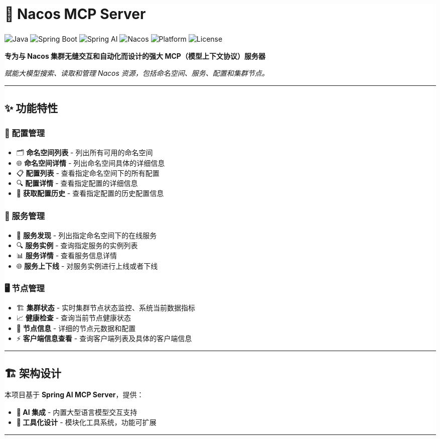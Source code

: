 # 🍵 Nacos MCP Server

![Java](https://img.shields.io/badge/Java-21-orange)
![Spring Boot](https://img.shields.io/badge/Spring%20Boot-3.4.4-green)
![Spring AI](https://img.shields.io/badge/Spring%20AI-1.0.2-brightgreen)
![Nacos](https://img.shields.io/badge/Nacos-2.4.3-blue)
![Platform](https://img.shields.io/badge/Platform-Windows%20%7C%20Linux%20%7C%20macOS-lightgrey)
![License](https://img.shields.io/badge/License-MIT-green)


**专为与 Nacos 集群无缝交互和自动化而设计的强大 MCP（模型上下文协议）服务器**

*赋能大模型搜索、读取和管理 Nacos 资源，包括命名空间、服务、配置和集群节点。*


---

## ✨ 功能特性

### 📝 配置管理
- 🗂️ **命名空间列表** - 列出所有可用的命名空间
- 🌐 **命名空间详情** - 列出命名空间具体的详细信息
- 📋 **配置列表** - 查看指定命名空间下的所有配置
- 🔍 **配置详情** - 查看指定配置的详细信息
- 🔎 **获取配置历史** - 查看指定配置的历史配置信息

### 🎯 服务管理
- 📡 **服务发现** - 列出指定命名空间下的在线服务
- 🔍 **服务实例** - 查询指定服务的实例列表
- 📊 **服务详情** - 查看服务信息详情
- 🌐 **服务上下线** - 对服务实例进行上线或者下线

### 🖥️ 节点管理
- 🏗️ **集群状态** - 实时集群节点状态监控、系统当前数据指标
- 📈 **健康检查** - 查询当前节点健康状态
- 🔧 **节点信息** - 详细的节点元数据和配置
- ⚡ **客户端信息查看** - 查询客户端列表及具体的客户端信息

---

## 🏗️ 架构设计

本项目基于 **Spring AI MCP Server**，提供：

- **🤖 AI 集成** - 内置大型语言模型交互支持
- **🔧 工具化设计** - 模块化工具系统，功能可扩展

---
